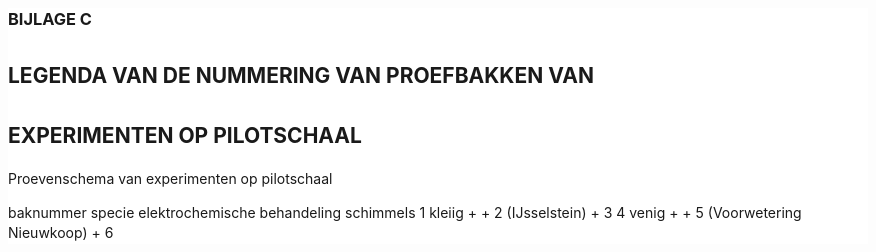 
### BIJLAGE C 

## LEGENDA VAN DE NUMMERING VAN PROEFBAKKEN VAN 

## EXPERIMENTEN OP PILOTSCHAAL 


Proevenschema van experimenten op pilotschaal 

 baknummer specie elektrochemische behandeling schimmels 1 kleiig + + 2 (IJsselstein) + 3 4 venig + + 5 (Voorwetering Nieuwkoop) + 6 


